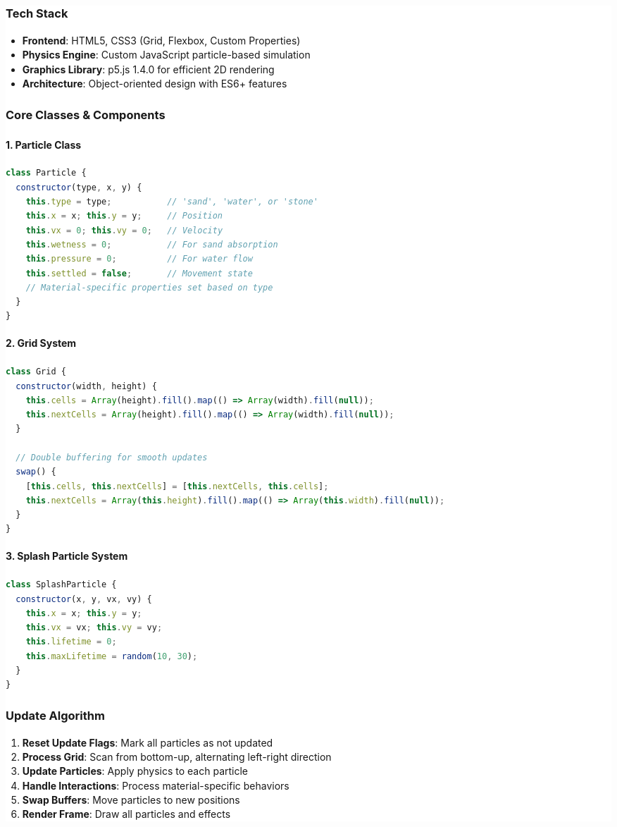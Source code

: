### **Tech Stack**  
- **Frontend**: HTML5, CSS3 (Grid, Flexbox, Custom Properties)
- **Physics Engine**: Custom JavaScript particle-based simulation  
- **Graphics Library**: p5.js 1.4.0 for efficient 2D rendering
- **Architecture**: Object-oriented design with ES6+ features

### **Core Classes & Components**  

#### **1. Particle Class**  
```javascript
class Particle {
  constructor(type, x, y) {
    this.type = type;           // 'sand', 'water', or 'stone'
    this.x = x; this.y = y;     // Position
    this.vx = 0; this.vy = 0;   // Velocity
    this.wetness = 0;           // For sand absorption
    this.pressure = 0;          // For water flow
    this.settled = false;       // Movement state
    // Material-specific properties set based on type
  }
}
```

#### **2. Grid System**  
```javascript
class Grid {
  constructor(width, height) {
    this.cells = Array(height).fill().map(() => Array(width).fill(null));
    this.nextCells = Array(height).fill().map(() => Array(width).fill(null));
  }
  
  // Double buffering for smooth updates
  swap() {
    [this.cells, this.nextCells] = [this.nextCells, this.cells];
    this.nextCells = Array(this.height).fill().map(() => Array(this.width).fill(null));
  }
}
```

#### **3. Splash Particle System**  
```javascript
class SplashParticle {
  constructor(x, y, vx, vy) {
    this.x = x; this.y = y;
    this.vx = vx; this.vy = vy;
    this.lifetime = 0;
    this.maxLifetime = random(10, 30);
  }
}
```

### **Update Algorithm**  
1. **Reset Update Flags**: Mark all particles as not updated
2. **Process Grid**: Scan from bottom-up, alternating left-right direction
3. **Update Particles**: Apply physics to each particle
4. **Handle Interactions**: Process material-specific behaviors
5. **Swap Buffers**: Move particles to new positions
6. **Render Frame**: Draw all particles and effects
